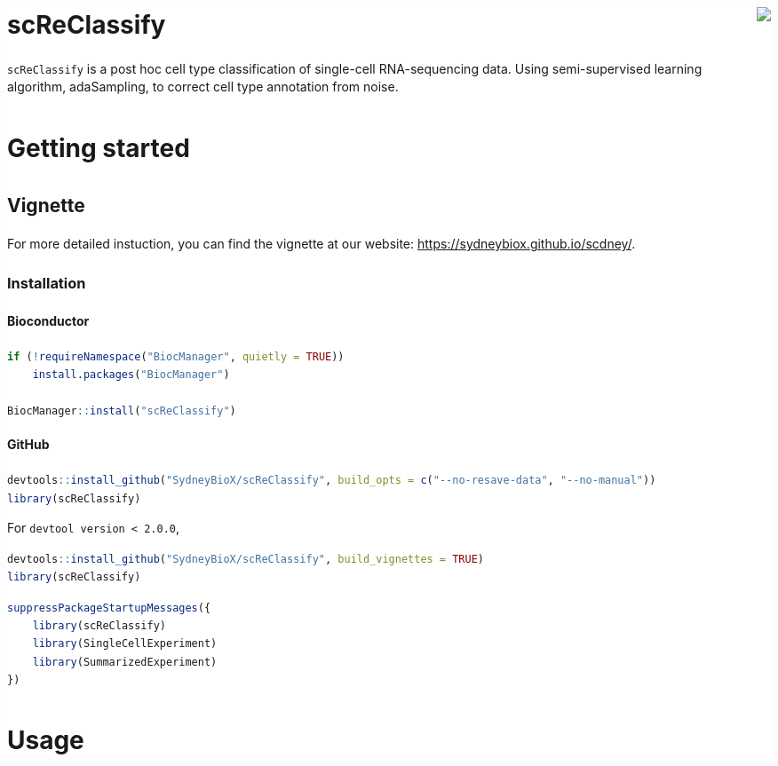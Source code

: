 
# scReClassify <img src='img/scReClassify_sticker.png' align="right" height="138.5" />

`scReClassify` is a post hoc cell type classification of single-cell
RNA-sequencing data. Using semi-supervised learning algorithm,
adaSampling, to correct cell type annotation from noise.

# Getting started

## Vignette

For more detailed instuction, you can find the vignette at our website:
<https://sydneybiox.github.io/scdney/>.

### Installation

#### Bioconductor

```r
if (!requireNamespace("BiocManager", quietly = TRUE))
    install.packages("BiocManager")

BiocManager::install("scReClassify")
```

#### GitHub

``` r
devtools::install_github("SydneyBioX/scReClassify", build_opts = c("--no-resave-data", "--no-manual"))
library(scReClassify)
```

For `devtool version
< 2.0.0`,

``` r
devtools::install_github("SydneyBioX/scReClassify", build_vignettes = TRUE)
library(scReClassify)
```


``` r
suppressPackageStartupMessages({
    library(scReClassify)
    library(SingleCellExperiment)
    library(SummarizedExperiment)
})
```


# Usage
